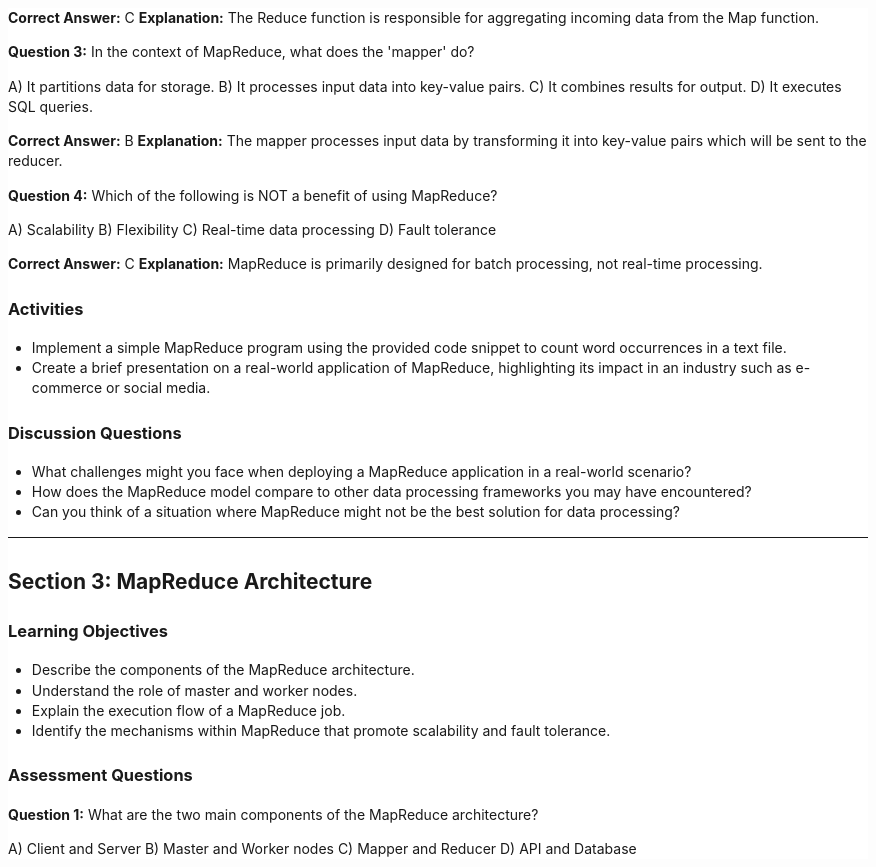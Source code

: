**Correct Answer:** C
**Explanation:** The Reduce function is responsible for aggregating incoming data from the Map function.

**Question 3:** In the context of MapReduce, what does the 'mapper' do?

  A) It partitions data for storage.
  B) It processes input data into key-value pairs.
  C) It combines results for output.
  D) It executes SQL queries.

**Correct Answer:** B
**Explanation:** The mapper processes input data by transforming it into key-value pairs which will be sent to the reducer.

**Question 4:** Which of the following is NOT a benefit of using MapReduce?

  A) Scalability
  B) Flexibility
  C) Real-time data processing
  D) Fault tolerance

**Correct Answer:** C
**Explanation:** MapReduce is primarily designed for batch processing, not real-time processing.

### Activities
- Implement a simple MapReduce program using the provided code snippet to count word occurrences in a text file.
- Create a brief presentation on a real-world application of MapReduce, highlighting its impact in an industry such as e-commerce or social media.

### Discussion Questions
- What challenges might you face when deploying a MapReduce application in a real-world scenario?
- How does the MapReduce model compare to other data processing frameworks you may have encountered?
- Can you think of a situation where MapReduce might not be the best solution for data processing?

---

## Section 3: MapReduce Architecture

### Learning Objectives
- Describe the components of the MapReduce architecture.
- Understand the role of master and worker nodes.
- Explain the execution flow of a MapReduce job.
- Identify the mechanisms within MapReduce that promote scalability and fault tolerance.

### Assessment Questions

**Question 1:** What are the two main components of the MapReduce architecture?

  A) Client and Server
  B) Master and Worker nodes
  C) Mapper and Reducer
  D) API and Database
